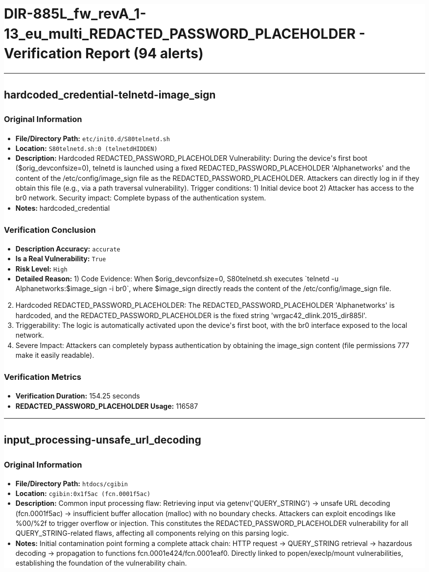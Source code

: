 # DIR-885L_fw_revA_1-13_eu_multi_REDACTED_PASSWORD_PLACEHOLDER - Verification Report (94 alerts)

---

## hardcoded_credential-telnetd-image_sign

### Original Information
- **File/Directory Path:** `etc/init0.d/S80telnetd.sh`
- **Location:** `S80telnetd.sh:0 (telnetdHIDDEN)`
- **Description:** Hardcoded REDACTED_PASSWORD_PLACEHOLDER Vulnerability: During the device's first boot ($orig_devconfsize=0), telnetd is launched using a fixed REDACTED_PASSWORD_PLACEHOLDER 'Alphanetworks' and the content of the /etc/config/image_sign file as the REDACTED_PASSWORD_PLACEHOLDER. Attackers can directly log in if they obtain this file (e.g., via a path traversal vulnerability). Trigger conditions: 1) Initial device boot 2) Attacker has access to the br0 network. Security impact: Complete bypass of the authentication system.
- **Notes:** hardcoded_credential

### Verification Conclusion
- **Description Accuracy:** `accurate`
- **Is a Real Vulnerability:** `True`
- **Risk Level:** `High`
- **Detailed Reason:** 1) Code Evidence: When $orig_devconfsize=0, S80telnetd.sh executes `telnetd -u Alphanetworks:$image_sign -i br0`, where $image_sign directly reads the content of the /etc/config/image_sign file.  
2) Hardcoded REDACTED_PASSWORD_PLACEHOLDER: The REDACTED_PASSWORD_PLACEHOLDER 'Alphanetworks' is hardcoded, and the REDACTED_PASSWORD_PLACEHOLDER is the fixed string 'wrgac42_dlink.2015_dir885l'.  
3) Triggerability: The logic is automatically activated upon the device's first boot, with the br0 interface exposed to the local network.  
4) Severe Impact: Attackers can completely bypass authentication by obtaining the image_sign content (file permissions 777 make it easily readable).

### Verification Metrics
- **Verification Duration:** 154.25 seconds
- **REDACTED_PASSWORD_PLACEHOLDER Usage:** 116587

---

## input_processing-unsafe_url_decoding

### Original Information
- **File/Directory Path:** `htdocs/cgibin`
- **Location:** `cgibin:0x1f5ac (fcn.0001f5ac)`
- **Description:** Common input processing flaw: Retrieving input via getenv('QUERY_STRING') → unsafe URL decoding (fcn.0001f5ac) → insufficient buffer allocation (malloc) with no boundary checks. Attackers can exploit encodings like %00/%2f to trigger overflow or injection. This constitutes the REDACTED_PASSWORD_PLACEHOLDER vulnerability for all QUERY_STRING-related flaws, affecting all components relying on this parsing logic.
- **Notes:** Initial contamination point forming a complete attack chain: HTTP request → QUERY_STRING retrieval → hazardous decoding → propagation to functions fcn.0001e424/fcn.0001eaf0. Directly linked to popen/execlp/mount vulnerabilities, establishing the foundation of the vulnerability chain.
